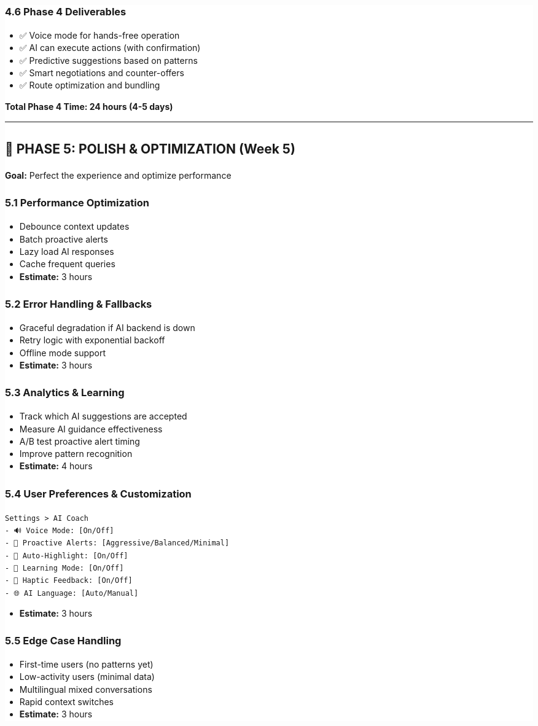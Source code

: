 ### 4.6 Phase 4 Deliverables
- ✅ Voice mode for hands-free operation
- ✅ AI can execute actions (with confirmation)
- ✅ Predictive suggestions based on patterns
- ✅ Smart negotiations and counter-offers
- ✅ Route optimization and bundling

**Total Phase 4 Time: 24 hours (4-5 days)**

---

## 🎯 PHASE 5: POLISH & OPTIMIZATION (Week 5)

**Goal:** Perfect the experience and optimize performance

### 5.1 Performance Optimization
- Debounce context updates
- Batch proactive alerts
- Lazy load AI responses
- Cache frequent queries
- **Estimate:** 3 hours

### 5.2 Error Handling & Fallbacks
- Graceful degradation if AI backend is down
- Retry logic with exponential backoff
- Offline mode support
- **Estimate:** 3 hours

### 5.3 Analytics & Learning
- Track which AI suggestions are accepted
- Measure AI guidance effectiveness
- A/B test proactive alert timing
- Improve pattern recognition
- **Estimate:** 4 hours

### 5.4 User Preferences & Customization
```tsx
Settings > AI Coach
- 🔊 Voice Mode: [On/Off]
- 📢 Proactive Alerts: [Aggressive/Balanced/Minimal]
- 🎯 Auto-Highlight: [On/Off]
- 🤖 Learning Mode: [On/Off]
- 🔔 Haptic Feedback: [On/Off]
- 🌐 AI Language: [Auto/Manual]
```
- **Estimate:** 3 hours

### 5.5 Edge Case Handling
- First-time users (no patterns yet)
- Low-activity users (minimal data)
- Multilingual mixed conversations
- Rapid context switches
- **Estimate:** 3 hours
